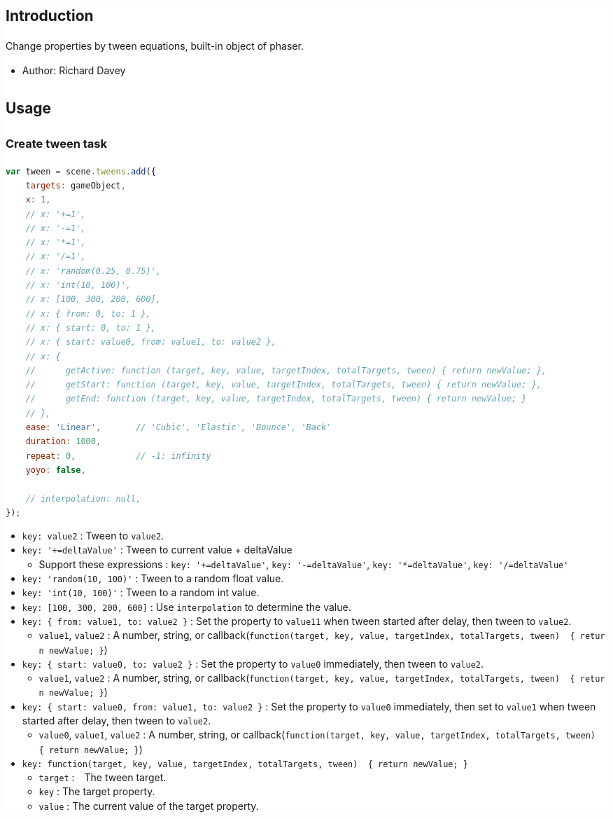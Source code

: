 ## Introduction

Change properties by tween equations, built-in object of phaser.

- Author: Richard Davey

## Usage

### Create tween task

```javascript
var tween = scene.tweens.add({
    targets: gameObject,
    x: 1,
    // x: '+=1',
    // x: '-=1',
    // x: '*=1',
    // x: '/=1',
    // x: 'random(0.25, 0.75)',
    // x: 'int(10, 100)',
    // x: [100, 300, 200, 600],
    // x: { from: 0, to: 1 },
    // x: { start: 0, to: 1 },  
    // x: { start: value0, from: value1, to: value2 },  
    // x: {
    //      getActive: function (target, key, value, targetIndex, totalTargets, tween) { return newValue; },
    //      getStart: function (target, key, value, targetIndex, totalTargets, tween) { return newValue; },
    //      getEnd: function (target, key, value, targetIndex, totalTargets, tween) { return newValue; }
    // },
    ease: 'Linear',       // 'Cubic', 'Elastic', 'Bounce', 'Back'
    duration: 1000,
    repeat: 0,            // -1: infinity
    yoyo: false,

    // interpolation: null,
});
```

- `key: value2` : Tween to `value2`.
- `key: '+=deltaValue'` : Tween to current value + deltaValue
    - Support these expressions : `key: '+=deltaValue'`, `key: '-=deltaValue'`, `key: '*=deltaValue'`, `key: '/=deltaValue'`
- `key: 'random(10, 100)'` : Tween to a random float value.
- `key: 'int(10, 100)'` : Tween to a random int value.
- `key: [100, 300, 200, 600]` : Use `interpolation` to determine the value.
- `key: { from: value1, to: value2 }` : Set the property to `value11` when tween started after delay, then tween to `value2`.
   - `value1`, `value2` : A number, string, or callback(`function(target, key, value, targetIndex, totalTargets, tween)  { return newValue; }`)   
- `key: { start: value0, to: value2 }` : Set the property to `value0` immediately, then tween to `value2`.
    - `value1`, `value2` : A number, string, or callback(`function(target, key, value, targetIndex, totalTargets, tween)  { return newValue; }`)  
- `key: { start: value0, from: value1, to: value2 }` : Set the property to `value0` immediately, then set to `value1` when tween started after delay, then tween to `value2`.
    - `value0`, `value1`, `value2` : A number, string, or callback(`function(target, key, value, targetIndex, totalTargets, tween)  { return newValue; }`)  
- `key: function(target, key, value, targetIndex, totalTargets, tween)  { return newValue; }`
    - `target` :　The tween target.
    - `key` : The target property.
    - `value` : The current value of the target property.